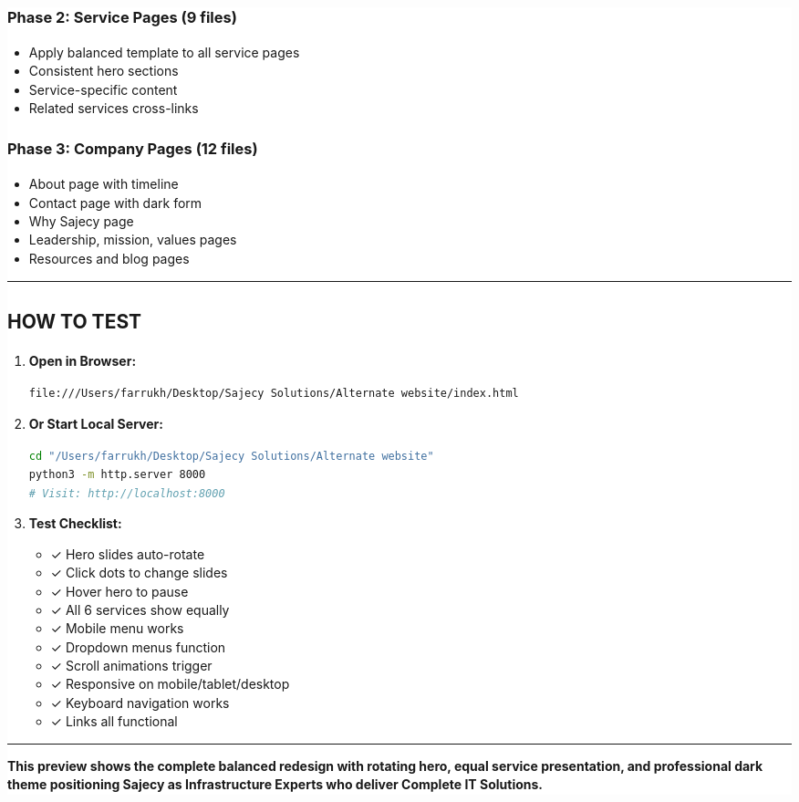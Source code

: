 ### Phase 2: Service Pages (9 files)
- Apply balanced template to all service pages
- Consistent hero sections
- Service-specific content
- Related services cross-links

### Phase 3: Company Pages (12 files)
- About page with timeline
- Contact page with dark form
- Why Sajecy page
- Leadership, mission, values pages
- Resources and blog pages

---

## HOW TO TEST

1. **Open in Browser:**
   ```
   file:///Users/farrukh/Desktop/Sajecy Solutions/Alternate website/index.html
   ```

2. **Or Start Local Server:**
   ```bash
   cd "/Users/farrukh/Desktop/Sajecy Solutions/Alternate website"
   python3 -m http.server 8000
   # Visit: http://localhost:8000
   ```

3. **Test Checklist:**
   - ✓ Hero slides auto-rotate
   - ✓ Click dots to change slides
   - ✓ Hover hero to pause
   - ✓ All 6 services show equally
   - ✓ Mobile menu works
   - ✓ Dropdown menus function
   - ✓ Scroll animations trigger
   - ✓ Responsive on mobile/tablet/desktop
   - ✓ Keyboard navigation works
   - ✓ Links all functional

---

**This preview shows the complete balanced redesign with rotating hero, equal service presentation, and professional dark theme positioning Sajecy as Infrastructure Experts who deliver Complete IT Solutions.**
